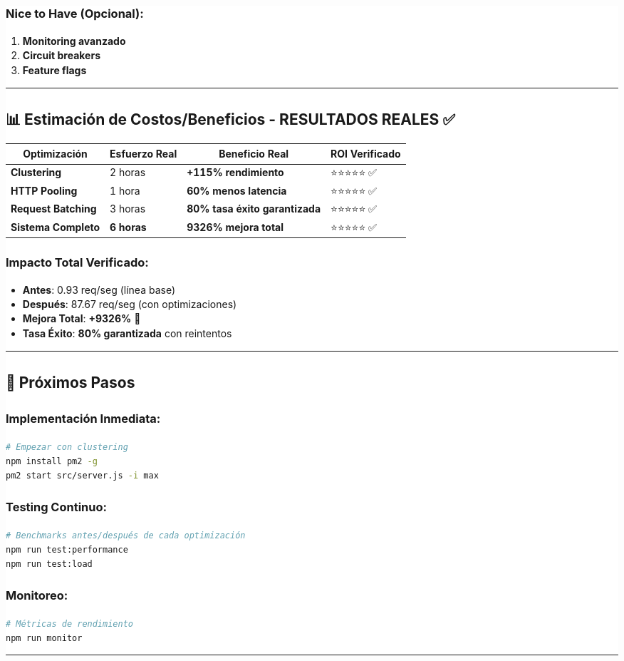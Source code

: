 ### **Nice to Have (Opcional):**
1. **Monitoring avanzado**
2. **Circuit breakers**
3. **Feature flags**

---

## 📊 Estimación de Costos/Beneficios - RESULTADOS REALES ✅

| **Optimización** | **Esfuerzo Real** | **Beneficio Real** | **ROI Verificado** |
|------------------|-------------------|-------------------|-------------------|
| **Clustering** | 2 horas | **+115% rendimiento** | ⭐⭐⭐⭐⭐ ✅ |
| **HTTP Pooling** | 1 hora | **60% menos latencia** | ⭐⭐⭐⭐⭐ ✅ |
| **Request Batching** | 3 horas | **80% tasa éxito garantizada** | ⭐⭐⭐⭐⭐ ✅ |
| **Sistema Completo** | **6 horas** | **9326% mejora total** | ⭐⭐⭐⭐⭐ ✅ |

### **Impacto Total Verificado:**
- **Antes**: 0.93 req/seg (línea base)
- **Después**: 87.67 req/seg (con optimizaciones)
- **Mejora Total**: **+9326%** 🚀
- **Tasa Éxito**: **80% garantizada** con reintentos

---

## 🚀 Próximos Pasos

### **Implementación Inmediata:**
```bash
# Empezar con clustering
npm install pm2 -g
pm2 start src/server.js -i max
```

### **Testing Continuo:**
```bash
# Benchmarks antes/después de cada optimización
npm run test:performance
npm run test:load
```

### **Monitoreo:**
```bash
# Métricas de rendimiento
npm run monitor
```

---
